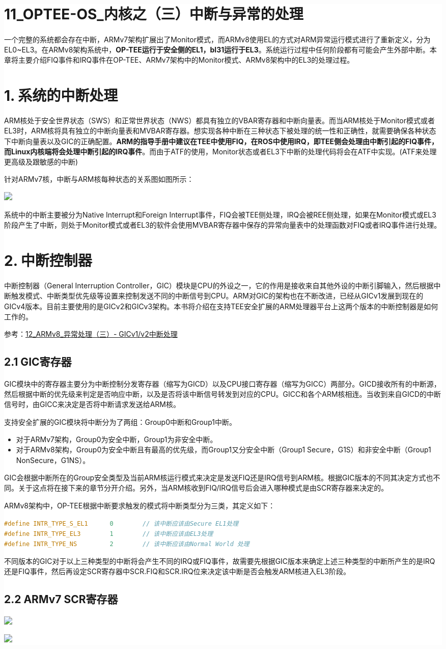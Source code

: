 # 11_OPTEE-OS_内核之（三）中断与异常的处理
一个完整的系统都会存在中断，ARMv7架构扩展出了Monitor模式，而ARMv8使用EL的方式对ARM异常运行模式进行了重新定义，分为EL0~EL3。在ARMv8架构系统中，**OP-TEE运行于安全侧的EL1，bl31运行于EL3**。系统运行过程中任何阶段都有可能会产生外部中断。本章将主要介绍FIQ事件和IRQ事件在OP-TEE、ARMv7架构中的Monitor模式、ARMv8架构中的EL3的处理过程。

# 1. 系统的中断处理
ARM核处于安全世界状态（SWS）和正常世界状态（NWS）都具有独立的VBAR寄存器和中断向量表。而当ARM核处于Monitor模式或者EL3时，ARM核将具有独立的中断向量表和MVBAR寄存器。想实现各种中断在三种状态下被处理的统一性和正确性，就需要确保各种状态下中断向量表以及GIC的正确配置。**ARM的指导手册中建议在TEE中使用FIQ，在ROS中使用IRQ，即TEE侧会处理由中断引起的FIQ事件，而Linux内核端将会处理中断引起的IRQ事件**。而由于ATF的使用，Monitor状态或者EL3下中断的处理代码将会在ATF中实现。(ATF来处理更高级及跟敏感的中断)

针对ARMv7核，中断与ARM核每种状态的关系图如图所示：

![](https://raw.githubusercontent.com/carloscn/images/main/typora20221005204526.png)

系统中的中断主要被分为Native Interrupt和Foreign Interrupt事件，FIQ会被TEE侧处理，IRQ会被REE侧处理，如果在Monitor模式或EL3阶段产生了中断，则处于Monitor模式或者EL3的软件会使用MVBAR寄存器中保存的异常向量表中的处理函数对FIQ或者IRQ事件进行处理。

# 2. 中断控制器
中断控制器（General Interruption Controller，GIC）模块是CPU的外设之一，它的作用是接收来自其他外设的中断引脚输入，然后根据中断触发模式、中断类型优先级等设置来控制发送不同的中断信号到CPU。ARM对GIC的架构也在不断改进，已经从GICv1发展到现在的GICv4版本。目前主要使用的是GICv2和GICv3架构。本书将介绍在支持TEE安全扩展的ARM处理器平台上这两个版本的中断控制器是如何工作的。

参考：[12_ARMv8_异常处理（三）- GICv1/v2中断处理](https://github.com/carloscn/blog/issues/51)

## 2.1 GIC寄存器
GIC模块中的寄存器主要分为中断控制分发寄存器（缩写为GICD）以及CPU接口寄存器（缩写为GICC）两部分。GICD接收所有的中断源，然后根据中断的优先级来判定是否响应中断，以及是否将该中断信号转发到对应的CPU。GICC和各个ARM核相连。当收到来自GICD的中断信号时，由GICC来决定是否将中断请求发送给ARM核。

支持安全扩展的GIC模块将中断分为了两组：Group0中断和Group1中断。

* 对于ARMv7架构，Group0为安全中断，Group1为非安全中断。
* 对于ARMv8架构，Group0为安全中断且有最高的优先级，而Group1又分安全中断（Group1 Secure，G1S）和非安全中断（Group1 NonSecure，G1NS）。

GIC会根据中断所在的Group安全类型及当前ARM核运行模式来决定是发送FIQ还是IRQ信号到ARM核。根据GIC版本的不同其决定方式也不同。关于这点将在接下来的章节分开介绍。另外，当ARM核收到FIQ/IRQ信号后会进入哪种模式是由SCR寄存器来决定的。

ARMv8架构中，OP-TEE根据中断要求触发的模式将中断类型分为三类，其定义如下：
```C
#define INTR_TYPE_S_EL1      0        // 该中断应该由Secure EL1处理
#define INTR_TYPE_EL3        1        // 该中断应该由EL3处理
#define INTR_TYPE_NS         2        // 该中断应该由Normal World 处理
```
不同版本的GIC对于以上三种类型的中断将会产生不同的IRQ或FIQ事件，故需要先根据GIC版本来确定上述三种类型的中断所产生的是IRQ还是FIQ事件，然后再设定SCR寄存器中SCR.FIQ和SCR.IRQ位来决定该中断是否会触发ARM核进入EL3阶段。

## 2.2 ARMv7 SCR寄存器
![](https://raw.githubusercontent.com/carloscn/images/main/typora20221005205109.png)

![](https://raw.githubusercontent.com/carloscn/images/main/typora20221005205601.png)

